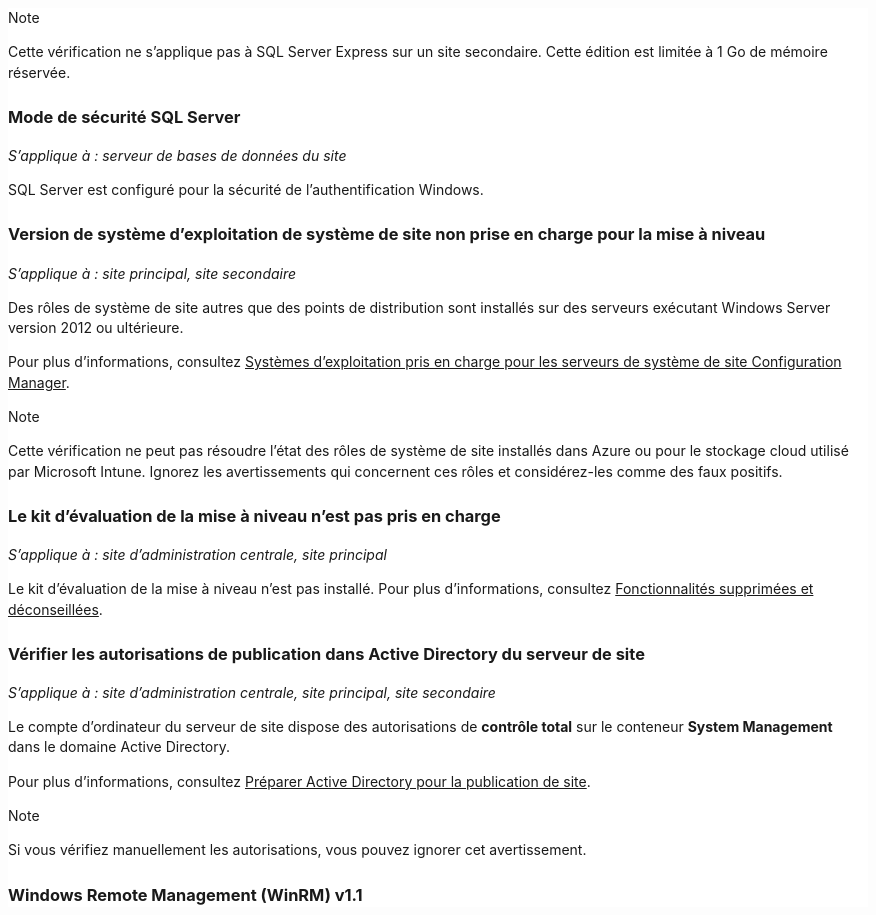 > [!NOTE]  
> Cette vérification ne s’applique pas à SQL Server Express sur un site secondaire. Cette édition est limitée à 1 Go de mémoire réservée.  

### <a name="sql-server-security-mode"></a>Mode de sécurité SQL Server

*S’applique à : serveur de bases de données du site*

SQL Server est configuré pour la sécurité de l’authentification Windows.

### <a name="unsupported-site-system-os-version-for-upgrade"></a>Version de système d’exploitation de système de site non prise en charge pour la mise à niveau

*S’applique à : site principal, site secondaire*

Des rôles de système de site autres que des points de distribution sont installés sur des serveurs exécutant Windows Server version 2012 ou ultérieure.

Pour plus d’informations, consultez [Systèmes d’exploitation pris en charge pour les serveurs de système de site Configuration Manager](/sccm/core/plan-design/configs/supported-operating-systems-for-site-system-servers).

> [!NOTE]  
> Cette vérification ne peut pas résoudre l’état des rôles de système de site installés dans Azure ou pour le stockage cloud utilisé par Microsoft Intune. Ignorez les avertissements qui concernent ces rôles et considérez-les comme des faux positifs.

### <a name="upgrade-assessment-toolkit-is-unsupported"></a>Le kit d’évaluation de la mise à niveau n’est pas pris en charge

*S’applique à : site d’administration centrale, site principal*

Le kit d’évaluation de la mise à niveau n’est pas installé. Pour plus d’informations, consultez [Fonctionnalités supprimées et déconseillées](/sccm/core/plan-design/changes/deprecated/removed-and-deprecated-cmfeatures).

### <a name="verify-site-server-permissions-to-publish-to-active-directory"></a>Vérifier les autorisations de publication dans Active Directory du serveur de site

*S’applique à : site d’administration centrale, site principal, site secondaire*

Le compte d’ordinateur du serveur de site dispose des autorisations de **contrôle total** sur le conteneur **System Management** dans le domaine Active Directory.

Pour plus d’informations, consultez [Préparer Active Directory pour la publication de site](/sccm/core/plan-design/network/extend-the-active-directory-schema).

> [!NOTE]  
> Si vous vérifiez manuellement les autorisations, vous pouvez ignorer cet avertissement.

### <a name="windows-remote-management-winrm-v11"></a>Windows Remote Management (WinRM) v1.1
